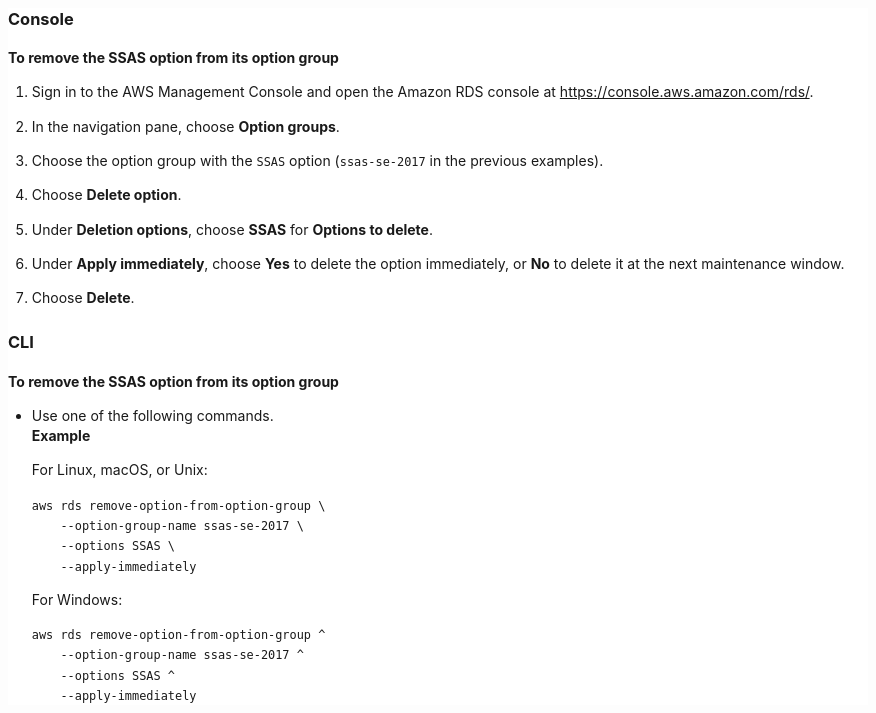 ### Console<a name="Options.SSAS.Disable.Console"></a>

**To remove the SSAS option from its option group**

1. Sign in to the AWS Management Console and open the Amazon RDS console at [https://console\.aws\.amazon\.com/rds/](https://console.aws.amazon.com/rds/)\.

1. In the navigation pane, choose **Option groups**\.

1. Choose the option group with the `SSAS` option \(`ssas-se-2017` in the previous examples\)\.

1. Choose **Delete option**\.

1. Under **Deletion options**, choose **SSAS** for **Options to delete**\.

1. Under **Apply immediately**, choose **Yes** to delete the option immediately, or **No** to delete it at the next maintenance window\.

1. Choose **Delete**\.

### CLI<a name="Options.SSAS.Disable.CLI"></a>

**To remove the SSAS option from its option group**
+ Use one of the following commands\.  
**Example**  

  For Linux, macOS, or Unix:

  ```
  aws rds remove-option-from-option-group \
      --option-group-name ssas-se-2017 \
      --options SSAS \
      --apply-immediately
  ```

  For Windows:

  ```
  aws rds remove-option-from-option-group ^
      --option-group-name ssas-se-2017 ^
      --options SSAS ^
      --apply-immediately
  ```